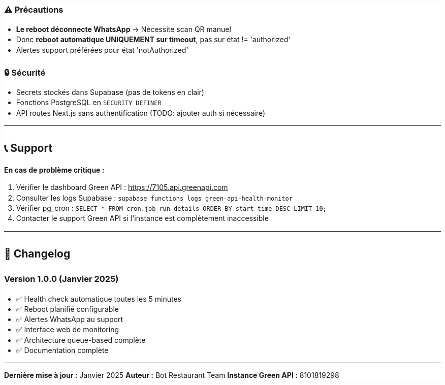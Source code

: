 ### ⚠️ Précautions
- **Le reboot déconnecte WhatsApp** → Nécessite scan QR manuel
- Donc **reboot automatique UNIQUEMENT sur timeout**, pas sur état != 'authorized'
- Alertes support préférées pour état 'notAuthorized'

### 🔒 Sécurité
- Secrets stockés dans Supabase (pas de tokens en clair)
- Fonctions PostgreSQL en `SECURITY DEFINER`
- API routes Next.js sans authentification (TODO: ajouter auth si nécessaire)

---

## 📞 Support

**En cas de problème critique :**
1. Vérifier le dashboard Green API : https://7105.api.greenapi.com
2. Consulter les logs Supabase : `supabase functions logs green-api-health-monitor`
3. Vérifier pg_cron : `SELECT * FROM cron.job_run_details ORDER BY start_time DESC LIMIT 10;`
4. Contacter le support Green API si l'instance est complètement inaccessible

---

## 📝 Changelog

### Version 1.0.0 (Janvier 2025)
- ✅ Health check automatique toutes les 5 minutes
- ✅ Reboot planifié configurable
- ✅ Alertes WhatsApp au support
- ✅ Interface web de monitoring
- ✅ Architecture queue-based complète
- ✅ Documentation complète

---

**Dernière mise à jour :** Janvier 2025
**Auteur :** Bot Restaurant Team
**Instance Green API :** 8101819298